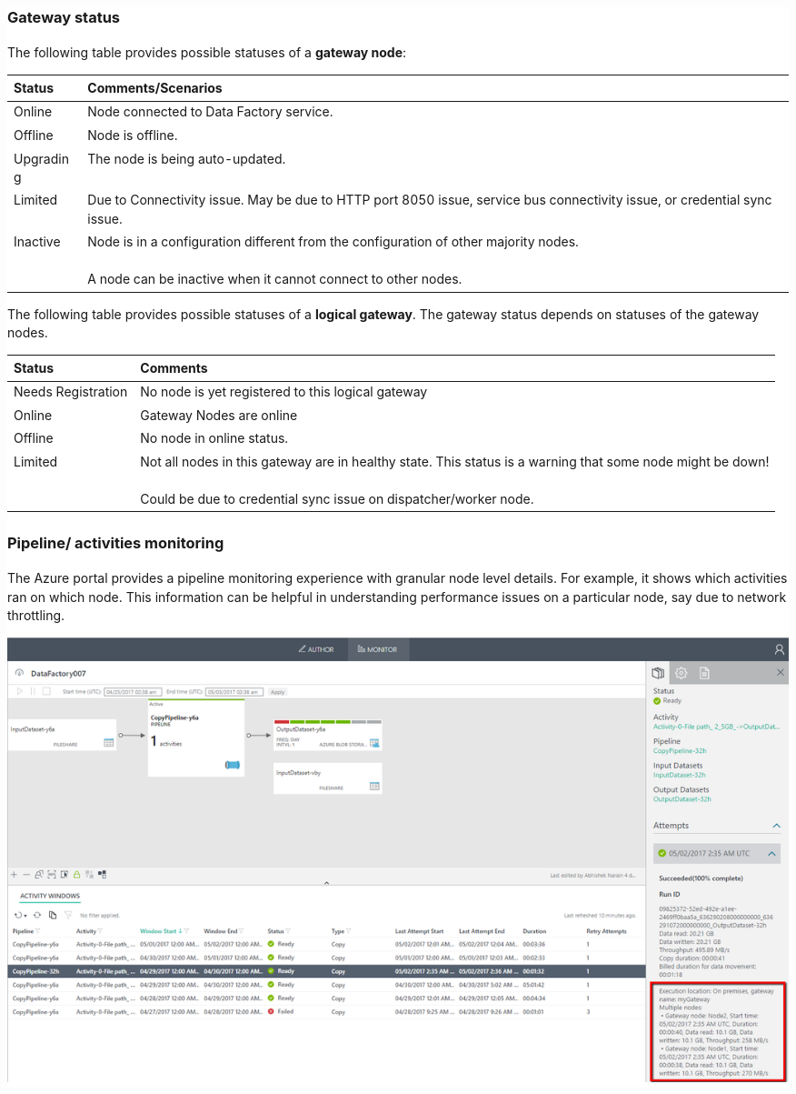 ### Gateway status

The following table provides possible statuses of a **gateway node**: 

Status	| Comments/Scenarios
:------- | :------------------
Online | Node connected to Data Factory service.
Offline | Node is offline.
Upgrading | The node is being auto-updated.
Limited | Due to Connectivity issue. May be due to HTTP port 8050 issue, service bus connectivity issue, or credential sync issue. 
Inactive | Node is in a configuration different from the configuration of other majority nodes.<br/><br/> A node can be inactive when it cannot connect to other nodes. 


The following table provides possible statuses of a **logical gateway**. The gateway status depends on statuses of the gateway nodes. 

Status | Comments
:----- | :-------
Needs Registration | No node is yet registered to this logical gateway
Online | Gateway Nodes are online
Offline | No node in online status.
Limited | Not all nodes in this gateway are in healthy state. This status is a warning that some node might be down! <br/><br/>Could be due to credential sync issue on dispatcher/worker node. 

### Pipeline/ activities monitoring
The Azure portal provides a pipeline monitoring experience with granular node level details. For example, it shows which activities ran on which node. This information can be helpful in understanding performance issues on a particular node, say due to network throttling. 

![Data Management Gateway - multiple node monitoring for pipelines](media/data-factory-data-management-gateway-high-availability-scalability/data-factory-gateway-multi-node-monitoring-pipelines.png)
